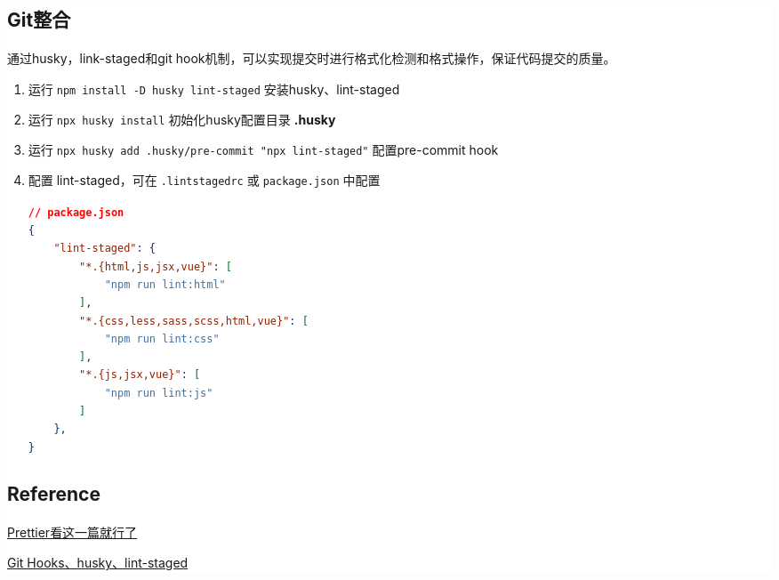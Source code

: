 ## Git整合

通过husky，link-staged和git hook机制，可以实现提交时进行格式化检测和格式操作，保证代码提交的质量。

1.  运行 `npm install -D husky lint-staged` 安装husky、lint-staged

1.  运行 `npx husky install` 初始化husky配置目录 **.husky**

1.  运行 `npx husky add .husky/pre-commit "npx lint-staged"` 配置pre-commit hook

1.  配置 lint-staged，可在 `.lintstagedrc` 或 `package.json` 中配置

    ```json
    // package.json
    {
        "lint-staged": {
            "*.{html,js,jsx,vue}": [
                "npm run lint:html"
            ],
            "*.{css,less,sass,scss,html,vue}": [
                "npm run lint:css"
            ],
            "*.{js,jsx,vue}": [
                "npm run lint:js"
            ]
        },
    }
    ```

## Reference

[Prettier看这一篇就行了](https://zhuanlan.zhihu.com/p/81764012)

[Git Hooks、husky、lint-staged](https://juejin.cn/post/6955354072656379911)